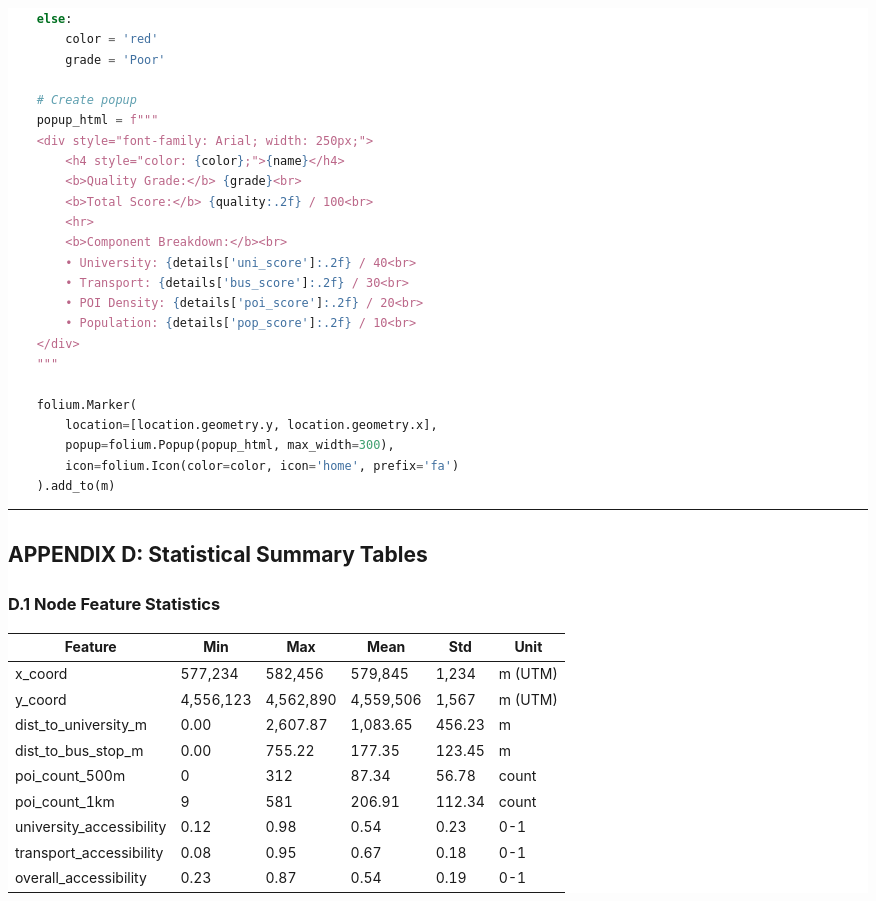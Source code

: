```python
    else:
        color = 'red'
        grade = 'Poor'

    # Create popup
    popup_html = f"""
    <div style="font-family: Arial; width: 250px;">
        <h4 style="color: {color};">{name}</h4>
        <b>Quality Grade:</b> {grade}<br>
        <b>Total Score:</b> {quality:.2f} / 100<br>
        <hr>
        <b>Component Breakdown:</b><br>
        • University: {details['uni_score']:.2f} / 40<br>
        • Transport: {details['bus_score']:.2f} / 30<br>
        • POI Density: {details['poi_score']:.2f} / 20<br>
        • Population: {details['pop_score']:.2f} / 10<br>
    </div>
    """

    folium.Marker(
        location=[location.geometry.y, location.geometry.x],
        popup=folium.Popup(popup_html, max_width=300),
        icon=folium.Icon(color=color, icon='home', prefix='fa')
    ).add_to(m)
```

---

## APPENDIX D: Statistical Summary Tables

### D.1 Node Feature Statistics

| Feature | Min | Max | Mean | Std | Unit |
|---------|-----|-----|------|-----|------|
| x_coord | 577,234 | 582,456 | 579,845 | 1,234 | m (UTM) |
| y_coord | 4,556,123 | 4,562,890 | 4,559,506 | 1,567 | m (UTM) |
| dist_to_university_m | 0.00 | 2,607.87 | 1,083.65 | 456.23 | m |
| dist_to_bus_stop_m | 0.00 | 755.22 | 177.35 | 123.45 | m |
| poi_count_500m | 0 | 312 | 87.34 | 56.78 | count |
| poi_count_1km | 9 | 581 | 206.91 | 112.34 | count |
| university_accessibility | 0.12 | 0.98 | 0.54 | 0.23 | 0-1 |
| transport_accessibility | 0.08 | 0.95 | 0.67 | 0.18 | 0-1 |
| overall_accessibility | 0.23 | 0.87 | 0.54 | 0.19 | 0-1 |
